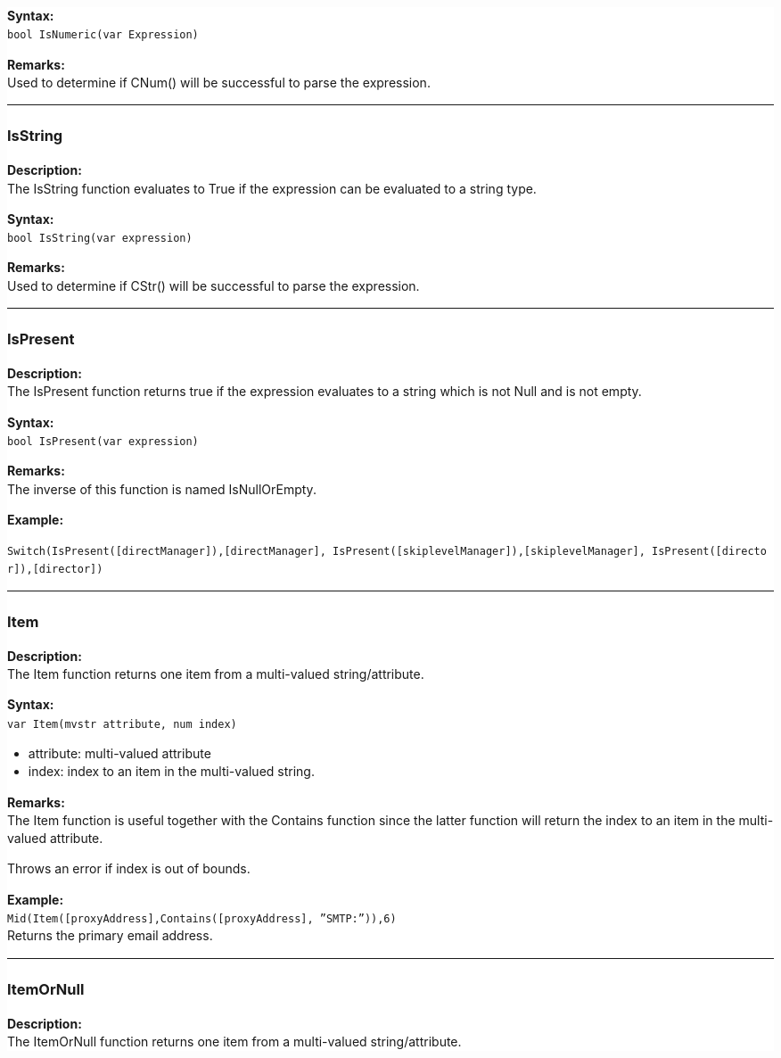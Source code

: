 **Syntax:** <br>
`bool IsNumeric(var Expression)`

**Remarks:** <br>
Used to determine if CNum() will be successful to parse the expression.

- - -
### IsString
**Description:** <br>
The IsString function evaluates to True if the expression can be evaluated to a string type.

**Syntax:** <br>
`bool IsString(var expression)`

**Remarks:** <br>
Used to determine if CStr() will be successful to parse the expression.

- - -
### IsPresent
**Description:** <br>
The IsPresent function returns true if the expression evaluates to a string which is not Null and is not empty.

**Syntax:** <br>
`bool IsPresent(var expression)`

**Remarks:** <br>
The inverse of this function is named IsNullOrEmpty.

**Example:** <br>

`Switch(IsPresent([directManager]),[directManager], IsPresent([skiplevelManager]),[skiplevelManager], IsPresent([director]),[director])`

- - -
### Item
**Description:** <br>
The Item function returns one item from a multi-valued string/attribute.

**Syntax:** <br>
`var Item(mvstr attribute, num index)`

* attribute: multi-valued attribute <br>
* index: index to an item in the multi-valued string.

**Remarks:** <br>
The Item function is useful together with the Contains function since the latter function will return the index to an item in the multi-valued attribute.

Throws an error if index is out of bounds.

**Example:** <br>
`Mid(Item([proxyAddress],Contains([proxyAddress], ”SMTP:”)),6)`  <br>
Returns the primary email address.

- - -
### ItemOrNull
**Description:** <br>
The ItemOrNull function returns one item from a multi-valued string/attribute.

